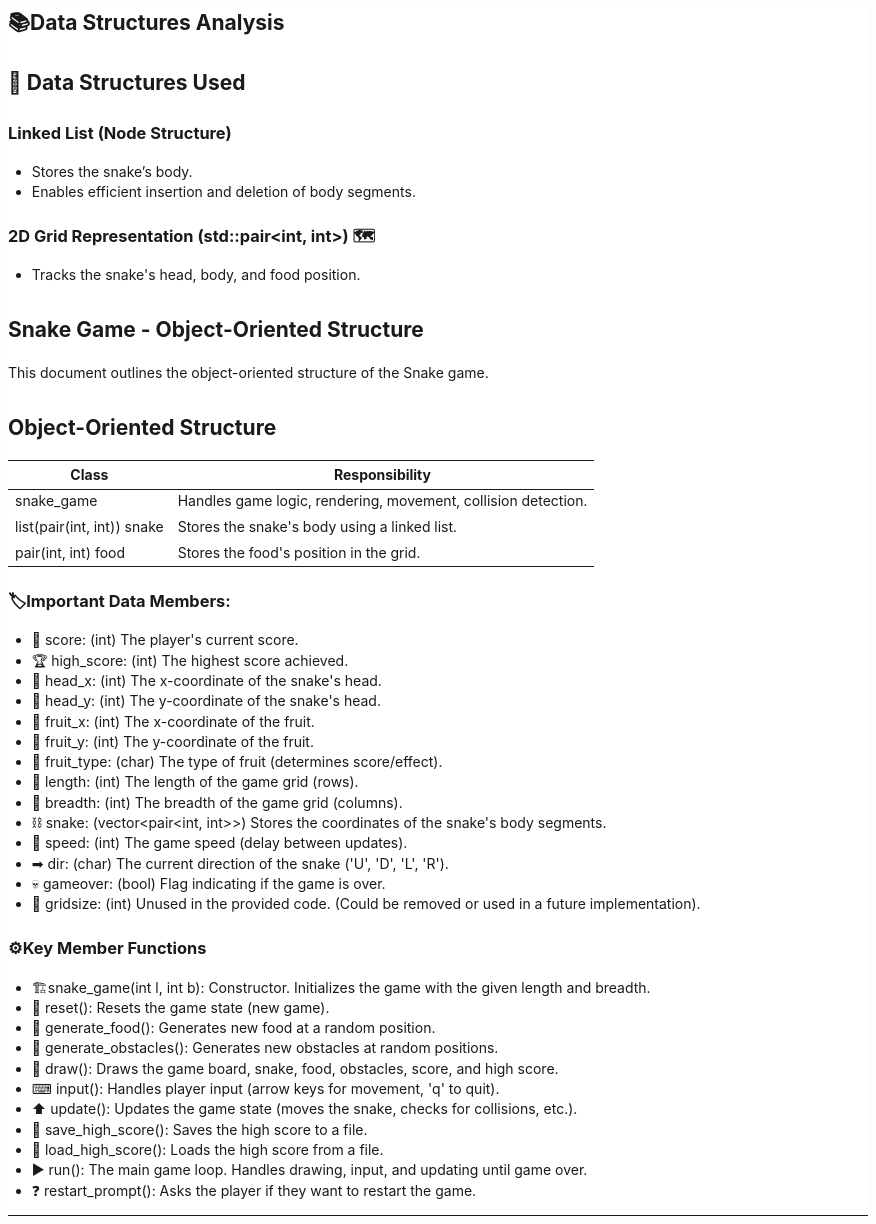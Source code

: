 
## 📚Data Structures Analysis

## 🔹 Data Structures Used

### Linked List (Node Structure) 

*  Stores the snake’s body.
*  Enables efficient insertion and deletion of body segments.

### 2D Grid Representation (std::pair<int, int>) 🗺

*   Tracks the snake's head, body, and food position.



## Snake Game - Object-Oriented Structure

This document outlines the object-oriented structure of the Snake game.

## Object-Oriented Structure

| Class                     | Responsibility                                                                    |
|---------------------------|---------------------------------------------------------------------------------|
| snake_game               | Handles game logic, rendering, movement, collision detection.                     |
| list(pair(int, int)) snake | Stores the snake's body using a linked list.                                     |
| pair(int, int) food    | Stores the food's position in the grid.                                          |

### 🏷Important Data Members:

*   🏅 score: (int) The player's current score.
*   🏆 high_score: (int) The highest score achieved.
*   📍 head_x: (int) The x-coordinate of the snake's head.
*   📍 head_y: (int) The y-coordinate of the snake's head.
*   🍎 fruit_x: (int) The x-coordinate of the fruit.
*   🍎 fruit_y: (int) The y-coordinate of the fruit.
*   🍇 fruit_type: (char) The type of fruit (determines score/effect).
*   📏 length: (int) The length of the game grid (rows).
*   📐 breadth: (int) The breadth of the game grid (columns).
*   ⛓ snake: (vector<pair<int, int>>) Stores the coordinates of the snake's body segments.
*   💨 speed: (int) The game speed (delay between updates).
*   ➡ dir: (char) The current direction of the snake ('U', 'D', 'L', 'R').
*   💀 gameover: (bool) Flag indicating if the game is over.
*   🔢 gridsize: (int) Unused in the provided code.  (Could be removed or used in a future implementation).


### ⚙Key Member Functions
* 🏗snake_game(int l, int b): Constructor. Initializes the game with the given length and breadth.
*   🔄 reset(): Resets the game state (new game).
*   🍎 generate_food(): Generates new food at a random position.
*   🚧 generate_obstacles(): Generates new obstacles at random positions.
*   🎨 draw(): Draws the game board, snake, food, obstacles, score, and high score.
*   ⌨ input(): Handles player input (arrow keys for movement, 'q' to quit).
*   ⬆ update(): Updates the game state (moves the snake, checks for collisions, etc.).
*   💾 save_high_score(): Saves the high score to a file.
*   📂 load_high_score(): Loads the high score from a file.
*   ▶ run(): The main game loop. Handles drawing, input, and updating until game over.
*   ❓ restart_prompt(): Asks the player if they want to restart the game. 

---